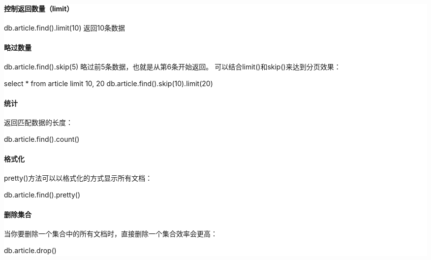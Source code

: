 #### 控制返回数量（limit）
```sql

```
db.article.find().limit(10)
返回10条数据
#### 略过数量
```sql

```
db.article.find().skip(5)
略过前5条数据，也就是从第6条开始返回。
可以结合limit()和skip()来达到分页效果：
```sql

```
select * from article limit 10, 20
db.article.find().skip(10).limit(20) 
#### 统计
返回匹配数据的长度：
```sql

```
db.article.find().count()
#### 格式化
pretty()方法可以以格式化的方式显示所有文档：
```sql

```
db.article.find().pretty()
#### 删除集合
当你要删除一个集合中的所有文档时，直接删除一个集合效率会更高：
```sql

```
db.article.drop()